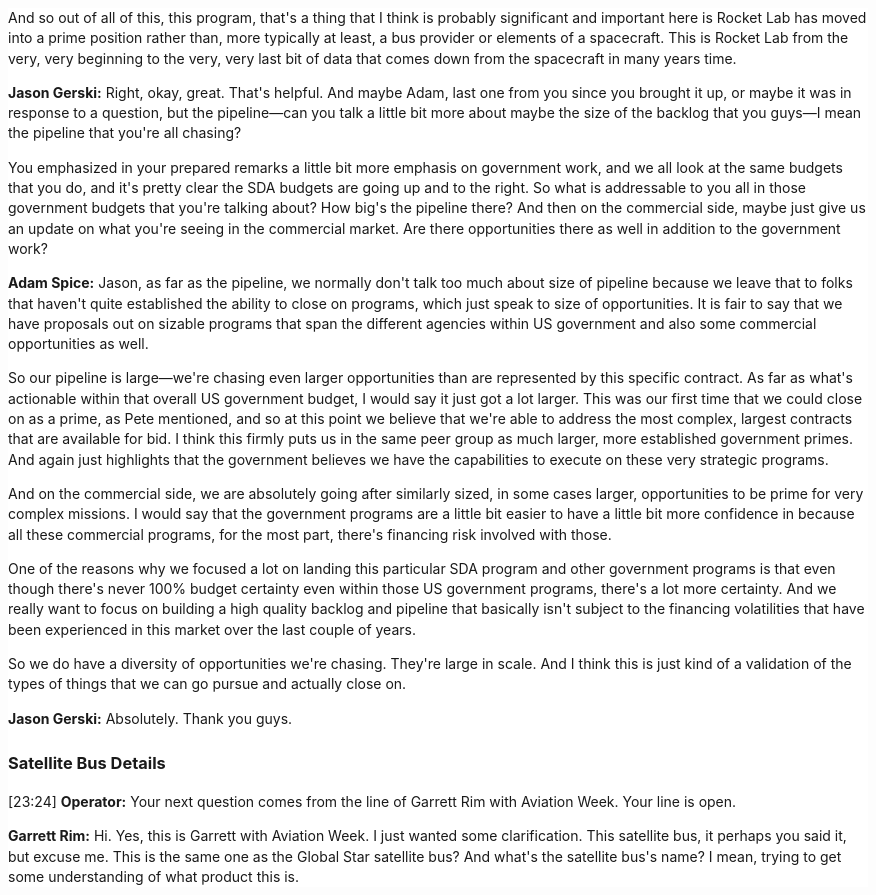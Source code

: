 And so out of all of this, this program, that's a thing that I think is probably significant and important here is Rocket Lab has moved into a prime position rather than, more typically at least, a bus provider or elements of a spacecraft. This is Rocket Lab from the very, very beginning to the very, very last bit of data that comes down from the spacecraft in many years time.

**Jason Gerski:** Right, okay, great. That's helpful. And maybe Adam, last one from you since you brought it up, or maybe it was in response to a question, but the pipeline—can you talk a little bit more about maybe the size of the backlog that you guys—I mean the pipeline that you're all chasing?

You emphasized in your prepared remarks a little bit more emphasis on government work, and we all look at the same budgets that you do, and it's pretty clear the SDA budgets are going up and to the right. So what is addressable to you all in those government budgets that you're talking about? How big's the pipeline there? And then on the commercial side, maybe just give us an update on what you're seeing in the commercial market. Are there opportunities there as well in addition to the government work?

**Adam Spice:** Jason, as far as the pipeline, we normally don't talk too much about size of pipeline because we leave that to folks that haven't quite established the ability to close on programs, which just speak to size of opportunities. It is fair to say that we have proposals out on sizable programs that span the different agencies within US government and also some commercial opportunities as well.

So our pipeline is large—we're chasing even larger opportunities than are represented by this specific contract. As far as what's actionable within that overall US government budget, I would say it just got a lot larger. This was our first time that we could close on as a prime, as Pete mentioned, and so at this point we believe that we're able to address the most complex, largest contracts that are available for bid. I think this firmly puts us in the same peer group as much larger, more established government primes. And again just highlights that the government believes we have the capabilities to execute on these very strategic programs.

And on the commercial side, we are absolutely going after similarly sized, in some cases larger, opportunities to be prime for very complex missions. I would say that the government programs are a little bit easier to have a little bit more confidence in because all these commercial programs, for the most part, there's financing risk involved with those.

One of the reasons why we focused a lot on landing this particular SDA program and other government programs is that even though there's never 100% budget certainty even within those US government programs, there's a lot more certainty. And we really want to focus on building a high quality backlog and pipeline that basically isn't subject to the financing volatilities that have been experienced in this market over the last couple of years.

So we do have a diversity of opportunities we're chasing. They're large in scale. And I think this is just kind of a validation of the types of things that we can go pursue and actually close on.

**Jason Gerski:** Absolutely. Thank you guys.

### Satellite Bus Details
[23:24] **Operator:** Your next question comes from the line of Garrett Rim with Aviation Week. Your line is open.

**Garrett Rim:** Hi. Yes, this is Garrett with Aviation Week. I just wanted some clarification. This satellite bus, it perhaps you said it, but excuse me. This is the same one as the Global Star satellite bus? And what's the satellite bus's name? I mean, trying to get some understanding of what product this is.
